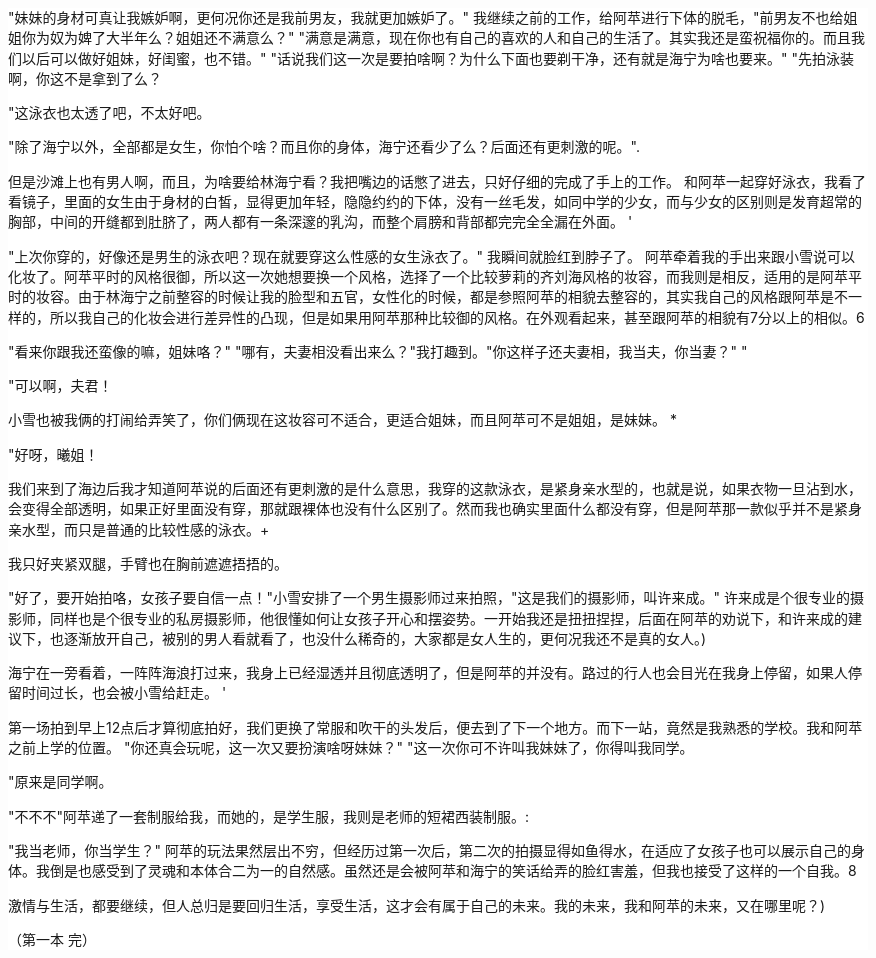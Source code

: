 "妹妹的身材可真让我嫉妒啊，更何况你还是我前男友，我就更加嫉妒了。" 我继续之前的工作，给阿苹进行下体的脱毛，"前男友不也给姐姐你为奴为婢了大半年么？姐姐还不满意么？" "满意是满意，现在你也有自己的喜欢的人和自己的生活了。其实我还是蛮祝福你的。而且我们以后可以做好姐妹，好闺蜜，也不错。" "话说我们这一次是要拍啥啊？为什么下面也要剃干净，还有就是海宁为啥也要来。" "先拍泳装啊，你这不是拿到了么？

"这泳衣也太透了吧，不太好吧。

"除了海宁以外，全部都是女生，你怕个啥？而且你的身体，海宁还看少了么？后面还有更刺激的呢。".

但是沙滩上也有男人啊，而且，为啥要给林海宁看？我把嘴边的话憋了进去，只好仔细的完成了手上的工作。 和阿苹一起穿好泳衣，我看了看镜子，里面的女生由于身材的白皙，显得更加年轻，隐隐约约的下体，没有一丝毛发，如同中学的少女，而与少女的区别则是发育超常的胸部，中间的开缝都到肚脐了，两人都有一条深邃的乳沟，而整个肩膀和背部都完完全全漏在外面。 '

"上次你穿的，好像还是男生的泳衣吧？现在就要穿这么性感的女生泳衣了。" 我瞬间就脸红到脖子了。 阿苹牵着我的手出来跟小雪说可以化妆了。阿苹平时的风格很御，所以这一次她想要换一个风格，选择了一个比较萝莉的齐刘海风格的妆容，而我则是相反，适用的是阿苹平时的妆容。由于林海宁之前整容的时候让我的脸型和五官，女性化的时候，都是参照阿苹的相貌去整容的，其实我自己的风格跟阿苹是不一样的，所以我自己的化妆会进行差异性的凸现，但是如果用阿苹那种比较御的风格。在外观看起来，甚至跟阿苹的相貌有7分以上的相似。6

"看来你跟我还蛮像的嘛，姐妹咯？" "哪有，夫妻相没看出来么？"我打趣到。"你这样子还夫妻相，我当夫，你当妻？" "

"可以啊，夫君！

小雪也被我俩的打闹给弄笑了，你们俩现在这妆容可不适合，更适合姐妹，而且阿苹可不是姐姐，是妹妹。 *

"好呀，曦姐！

我们来到了海边后我才知道阿苹说的后面还有更刺激的是什么意思，我穿的这款泳衣，是紧身亲水型的，也就是说，如果衣物一旦沾到水，会变得全部透明，如果正好里面没有穿，那就跟裸体也没有什么区别了。然而我也确实里面什么都没有穿，但是阿苹那一款似乎并不是紧身亲水型，而只是普通的比较性感的泳衣。+

我只好夹紧双腿，手臂也在胸前遮遮捂捂的。

"好了，要开始拍咯，女孩子要自信一点！"小雪安排了一个男生摄影师过来拍照，"这是我们的摄影师，叫许来成。" 许来成是个很专业的摄影师，同样也是个很专业的私房摄影师，他很懂如何让女孩子开心和摆姿势。一开始我还是扭扭捏捏，后面在阿苹的劝说下，和许来成的建议下，也逐渐放开自己，被别的男人看就看了，也没什么稀奇的，大家都是女人生的，更何况我还不是真的女人。)

海宁在一旁看着，一阵阵海浪打过来，我身上已经湿透并且彻底透明了，但是阿苹的并没有。路过的行人也会目光在我身上停留，如果人停留时间过长，也会被小雪给赶走。 '

第一场拍到早上12点后才算彻底拍好，我们更换了常服和吹干的头发后，便去到了下一个地方。而下一站，竟然是我熟悉的学校。我和阿苹之前上学的位置。 "你还真会玩呢，这一次又要扮演啥呀妹妹？" "这一次你可不许叫我妹妹了，你得叫我同学。

"原来是同学啊。

"不不不"阿苹递了一套制服给我，而她的，是学生服，我则是老师的短裙西装制服。:

"我当老师，你当学生？" 阿苹的玩法果然层出不穷，但经历过第一次后，第二次的拍摄显得如鱼得水，在适应了女孩子也可以展示自己的身体。我倒是也感受到了灵魂和本体合二为一的自然感。虽然还是会被阿苹和海宁的笑话给弄的脸红害羞，但我也接受了这样的一个自我。8

激情与生活，都要继续，但人总归是要回归生活，享受生活，这才会有属于自己的未来。我的未来，我和阿苹的未来，又在哪里呢？)

（第一本 完）


